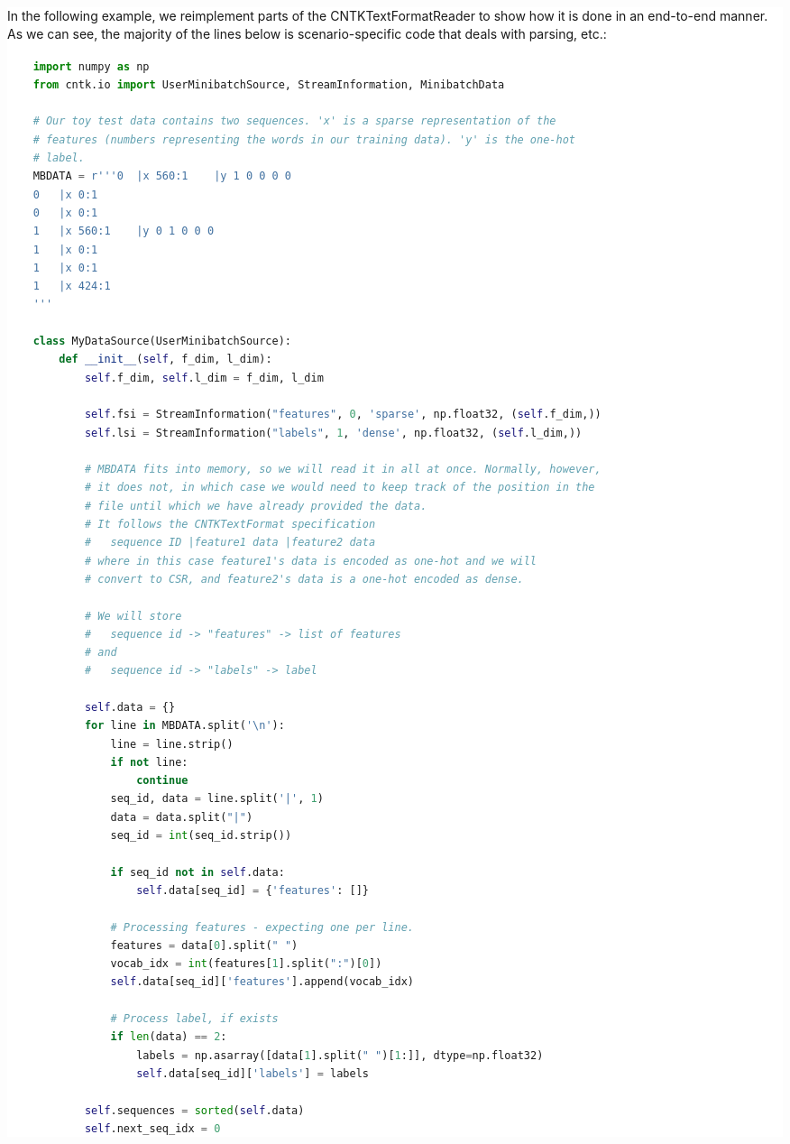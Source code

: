 In the following example, we reimplement parts of the CNTKTextFormatReader to show how it
is done in an end-to-end manner. As we can see, the majority of the lines below is
scenario-specific code that deals with parsing, etc.:

```python
    import numpy as np
    from cntk.io import UserMinibatchSource, StreamInformation, MinibatchData

    # Our toy test data contains two sequences. 'x' is a sparse representation of the
    # features (numbers representing the words in our training data). 'y' is the one-hot
    # label.
    MBDATA = r'''0	|x 560:1	|y 1 0 0 0 0
    0	|x 0:1
    0	|x 0:1
    1	|x 560:1	|y 0 1 0 0 0
    1	|x 0:1
    1	|x 0:1
    1	|x 424:1
    '''

    class MyDataSource(UserMinibatchSource):
        def __init__(self, f_dim, l_dim):
            self.f_dim, self.l_dim = f_dim, l_dim

            self.fsi = StreamInformation("features", 0, 'sparse', np.float32, (self.f_dim,))
            self.lsi = StreamInformation("labels", 1, 'dense', np.float32, (self.l_dim,))

            # MBDATA fits into memory, so we will read it in all at once. Normally, however,
            # it does not, in which case we would need to keep track of the position in the
            # file until which we have already provided the data.
            # It follows the CNTKTextFormat specification
            #   sequence ID |feature1 data |feature2 data
            # where in this case feature1's data is encoded as one-hot and we will
            # convert to CSR, and feature2's data is a one-hot encoded as dense.

            # We will store
            #   sequence id -> "features" -> list of features
            # and
            #   sequence id -> "labels" -> label

            self.data = {}
            for line in MBDATA.split('\n'):
                line = line.strip()
                if not line:
                    continue
                seq_id, data = line.split('|', 1)
                data = data.split("|")
                seq_id = int(seq_id.strip())

                if seq_id not in self.data:
                    self.data[seq_id] = {'features': []}

                # Processing features - expecting one per line.
                features = data[0].split(" ")
                vocab_idx = int(features[1].split(":")[0])
                self.data[seq_id]['features'].append(vocab_idx)

                # Process label, if exists
                if len(data) == 2:
                    labels = np.asarray([data[1].split(" ")[1:]], dtype=np.float32)
                    self.data[seq_id]['labels'] = labels

            self.sequences = sorted(self.data)
            self.next_seq_idx = 0
```